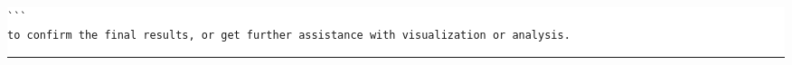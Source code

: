     ```
    to confirm the final results, or get further assistance with visualization or analysis.

---
